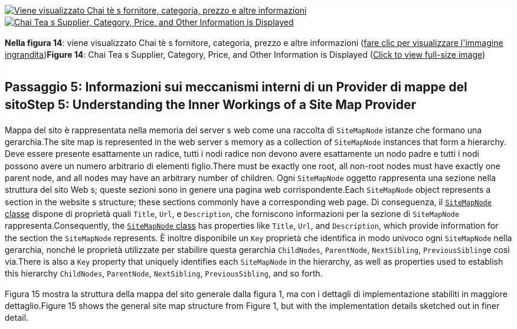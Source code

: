 <span data-ttu-id="5cd08-220">[![Viene visualizzato Chai tè s fornitore, categoria, prezzo e altre informazioni](building-a-custom-database-driven-site-map-provider-cs/_static/image14.gif)](building-a-custom-database-driven-site-map-provider-cs/_static/image19.png)</span><span class="sxs-lookup"><span data-stu-id="5cd08-220">[![Chai Tea s Supplier, Category, Price, and Other Information is Displayed](building-a-custom-database-driven-site-map-provider-cs/_static/image14.gif)](building-a-custom-database-driven-site-map-provider-cs/_static/image19.png)</span></span>

<span data-ttu-id="5cd08-221">**Nella figura 14**: viene visualizzato Chai tè s fornitore, categoria, prezzo e altre informazioni ([fare clic per visualizzare l'immagine ingrandita](building-a-custom-database-driven-site-map-provider-cs/_static/image20.png))</span><span class="sxs-lookup"><span data-stu-id="5cd08-221">**Figure 14**: Chai Tea s Supplier, Category, Price, and Other Information is Displayed ([Click to view full-size image](building-a-custom-database-driven-site-map-provider-cs/_static/image20.png))</span></span>


## <a name="step-5-understanding-the-inner-workings-of-a-site-map-provider"></a><span data-ttu-id="5cd08-222">Passaggio 5: Informazioni sui meccanismi interni di un Provider di mappe del sito</span><span class="sxs-lookup"><span data-stu-id="5cd08-222">Step 5: Understanding the Inner Workings of a Site Map Provider</span></span>

<span data-ttu-id="5cd08-223">Mappa del sito è rappresentata nella memoria del server s web come una raccolta di `SiteMapNode` istanze che formano una gerarchia.</span><span class="sxs-lookup"><span data-stu-id="5cd08-223">The site map is represented in the web server s memory as a collection of `SiteMapNode` instances that form a hierarchy.</span></span> <span data-ttu-id="5cd08-224">Deve essere presente esattamente un radice, tutti i nodi radice non devono avere esattamente un nodo padre e tutti i nodi possono avere un numero arbitrario di elementi figlio.</span><span class="sxs-lookup"><span data-stu-id="5cd08-224">There must be exactly one root, all non-root nodes must have exactly one parent node, and all nodes may have an arbitrary number of children.</span></span> <span data-ttu-id="5cd08-225">Ogni `SiteMapNode` oggetto rappresenta una sezione nella struttura del sito Web s; queste sezioni sono in genere una pagina web corrispondente.</span><span class="sxs-lookup"><span data-stu-id="5cd08-225">Each `SiteMapNode` object represents a section in the website s structure; these sections commonly have a corresponding web page.</span></span> <span data-ttu-id="5cd08-226">Di conseguenza, il [ `SiteMapNode` classe](https://msdn.microsoft.com/library/system.web.sitemapnode.aspx) dispone di proprietà quali `Title`, `Url`, e `Description`, che forniscono informazioni per la sezione di `SiteMapNode` rappresenta.</span><span class="sxs-lookup"><span data-stu-id="5cd08-226">Consequently, the [`SiteMapNode` class](https://msdn.microsoft.com/library/system.web.sitemapnode.aspx) has properties like `Title`, `Url`, and `Description`, which provide information for the section the `SiteMapNode` represents.</span></span> <span data-ttu-id="5cd08-227">È inoltre disponibile un `Key` proprietà che identifica in modo univoco ogni `SiteMapNode` nella gerarchia, nonché le proprietà utilizzate per stabilire questa gerarchia `ChildNodes`, `ParentNode`, `NextSibling`, `PreviousSibling`e così via.</span><span class="sxs-lookup"><span data-stu-id="5cd08-227">There is also a `Key` property that uniquely identifies each `SiteMapNode` in the hierarchy, as well as properties used to establish this hierarchy `ChildNodes`, `ParentNode`, `NextSibling`, `PreviousSibling`, and so forth.</span></span>

<span data-ttu-id="5cd08-228">Figura 15 mostra la struttura della mappa del sito generale dalla figura 1, ma con i dettagli di implementazione stabiliti in maggiore dettaglio.</span><span class="sxs-lookup"><span data-stu-id="5cd08-228">Figure 15 shows the general site map structure from Figure 1, but with the implementation details sketched out in finer detail.</span></span>

